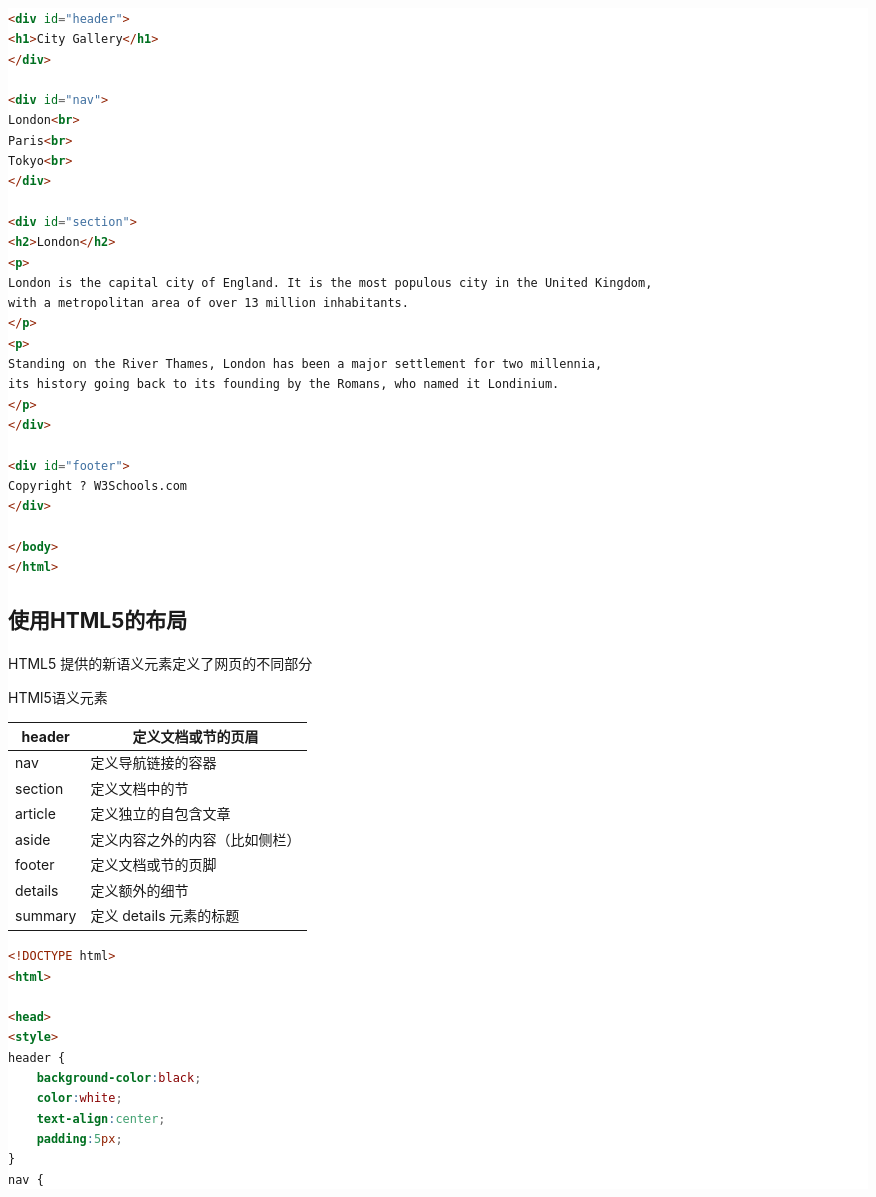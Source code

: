 ```html
<div id="header">
<h1>City Gallery</h1>
</div>

<div id="nav">
London<br>
Paris<br>
Tokyo<br>
</div>

<div id="section">
<h2>London</h2>
<p>
London is the capital city of England. It is the most populous city in the United Kingdom,
with a metropolitan area of over 13 million inhabitants.
</p>
<p>
Standing on the River Thames, London has been a major settlement for two millennia,
its history going back to its founding by the Romans, who named it Londinium.
</p>
</div>

<div id="footer">
Copyright ? W3Schools.com
</div>

</body>
</html>
```

## 使用HTML5的布局

HTML5 提供的新语义元素定义了网页的不同部分

HTMl5语义元素

| header  | 定义文档或节的页眉             |
| ------- | ------------------------------ |
| nav     | 定义导航链接的容器             |
| section | 定义文档中的节                 |
| article | 定义独立的自包含文章           |
| aside   | 定义内容之外的内容（比如侧栏） |
| footer  | 定义文档或节的页脚             |
| details | 定义额外的细节                 |
| summary | 定义 details 元素的标题        |

```html
<!DOCTYPE html>
<html>

<head>
<style>
header {
    background-color:black;
    color:white;
    text-align:center;
    padding:5px;	 
}
nav {
```